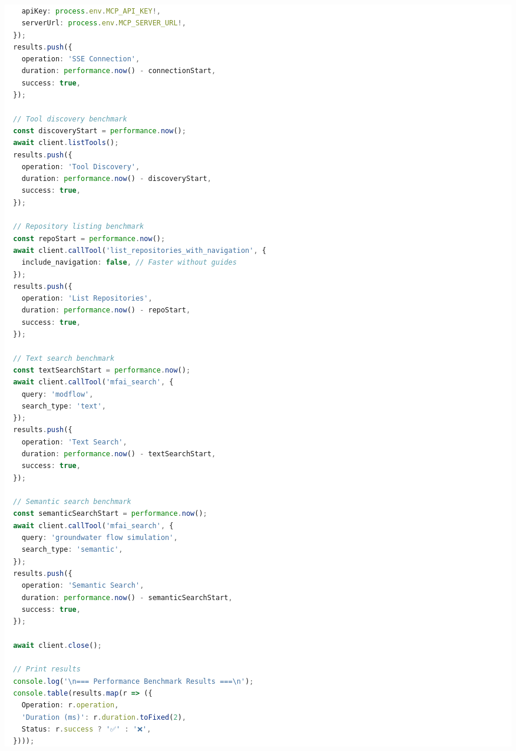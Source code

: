 ```typescript
    apiKey: process.env.MCP_API_KEY!,
    serverUrl: process.env.MCP_SERVER_URL!,
  });
  results.push({
    operation: 'SSE Connection',
    duration: performance.now() - connectionStart,
    success: true,
  });

  // Tool discovery benchmark
  const discoveryStart = performance.now();
  await client.listTools();
  results.push({
    operation: 'Tool Discovery',
    duration: performance.now() - discoveryStart,
    success: true,
  });

  // Repository listing benchmark
  const repoStart = performance.now();
  await client.callTool('list_repositories_with_navigation', {
    include_navigation: false, // Faster without guides
  });
  results.push({
    operation: 'List Repositories',
    duration: performance.now() - repoStart,
    success: true,
  });

  // Text search benchmark
  const textSearchStart = performance.now();
  await client.callTool('mfai_search', {
    query: 'modflow',
    search_type: 'text',
  });
  results.push({
    operation: 'Text Search',
    duration: performance.now() - textSearchStart,
    success: true,
  });

  // Semantic search benchmark
  const semanticSearchStart = performance.now();
  await client.callTool('mfai_search', {
    query: 'groundwater flow simulation',
    search_type: 'semantic',
  });
  results.push({
    operation: 'Semantic Search',
    duration: performance.now() - semanticSearchStart,
    success: true,
  });

  await client.close();

  // Print results
  console.log('\n=== Performance Benchmark Results ===\n');
  console.table(results.map(r => ({
    Operation: r.operation,
    'Duration (ms)': r.duration.toFixed(2),
    Status: r.success ? '✅' : '❌',
  })));

```